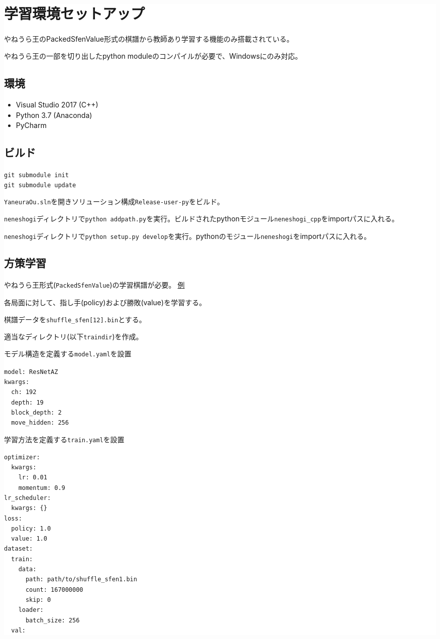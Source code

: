 
# 学習環境セットアップ
やねうら王のPackedSfenValue形式の棋譜から教師あり学習する機能のみ搭載されている。

やねうら王の一部を切り出したpython moduleのコンパイルが必要で、Windowsにのみ対応。

## 環境
- Visual Studio 2017 (C++)
- Python 3.7 (Anaconda)
- PyCharm

## ビルド
```
git submodule init
git submodule update
```

`YaneuraOu.sln`を開きソリューション構成`Release-user-py`をビルド。

`neneshogi`ディレクトリで`python addpath.py`を実行。ビルドされたpythonモジュール`neneshogi_cpp`をimportパスに入れる。

`neneshogi`ディレクトリで`python setup.py develop`を実行。pythonのモジュール`neneshogi`をimportパスに入れる。

## 方策学習
やねうら王形式(`PackedSfenValue`)の学習棋譜が必要。
[例](http://yaneuraou.yaneu.com/2018/01/23/%E6%9C%88%E5%88%8A%E6%95%99%E5%B8%AB%E5%B1%80%E9%9D%A2-2018%E5%B9%B41%E6%9C%88%E5%8F%B7/)

各局面に対して、指し手(policy)および勝敗(value)を学習する。

棋譜データを`shuffle_sfen[12].bin`とする。

適当なディレクトリ(以下`traindir`)を作成。

モデル構造を定義する`model.yaml`を設置

```
model: ResNetAZ
kwargs:
  ch: 192
  depth: 19
  block_depth: 2
  move_hidden: 256
```

学習方法を定義する`train.yaml`を設置

```
optimizer:
  kwargs:
    lr: 0.01
    momentum: 0.9
lr_scheduler:
  kwargs: {}
loss:
  policy: 1.0
  value: 1.0
dataset:
  train:
    data:
      path: path/to/shuffle_sfen1.bin
      count: 167000000
      skip: 0
    loader:
      batch_size: 256
  val:
```